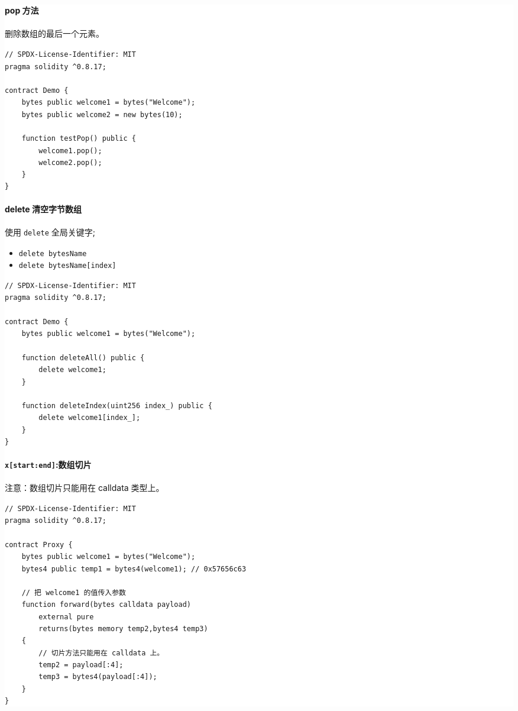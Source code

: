 #### pop 方法

删除数组的最后一个元素。

```solidity
// SPDX-License-Identifier: MIT
pragma solidity ^0.8.17;

contract Demo {
    bytes public welcome1 = bytes("Welcome");
    bytes public welcome2 = new bytes(10);

    function testPop() public {
        welcome1.pop();
        welcome2.pop();
    }
}
```

#### delete 清空字节数组

使用 `delete` 全局关键字;

- `delete bytesName`
- `delete bytesName[index]`

```solidity
// SPDX-License-Identifier: MIT
pragma solidity ^0.8.17;

contract Demo {
    bytes public welcome1 = bytes("Welcome");

    function deleteAll() public {
        delete welcome1;
    }

    function deleteIndex(uint256 index_) public {
        delete welcome1[index_];
    }
}
```

#### `x[start:end]`:数组切片

注意：数组切片只能用在 calldata 类型上。

```solidity
// SPDX-License-Identifier: MIT
pragma solidity ^0.8.17;

contract Proxy {
    bytes public welcome1 = bytes("Welcome");
    bytes4 public temp1 = bytes4(welcome1); // 0x57656c63

    // 把 welcome1 的值传入参数
    function forward(bytes calldata payload)
        external pure
        returns(bytes memory temp2,bytes4 temp3)
    {
        // 切片方法只能用在 calldata 上。
        temp2 = payload[:4];
        temp3 = bytes4(payload[:4]);
    }
}
```

